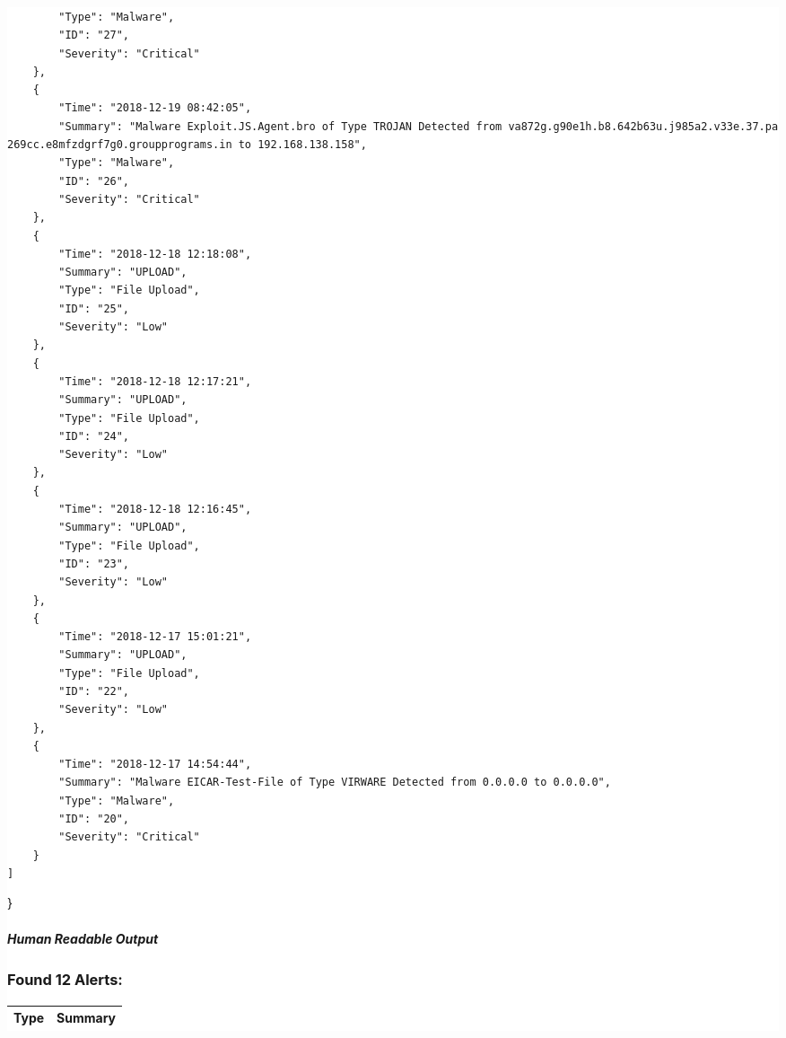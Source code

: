             "Type": "Malware", 
            "ID": "27", 
            "Severity": "Critical"
        }, 
        {
            "Time": "2018-12-19 08:42:05", 
            "Summary": "Malware Exploit.JS.Agent.bro of Type TROJAN Detected from va872g.g90e1h.b8.642b63u.j985a2.v33e.37.pa269cc.e8mfzdgrf7g0.groupprograms.in to 192.168.138.158", 
            "Type": "Malware", 
            "ID": "26", 
            "Severity": "Critical"
        }, 
        {
            "Time": "2018-12-18 12:18:08", 
            "Summary": "UPLOAD", 
            "Type": "File Upload", 
            "ID": "25", 
            "Severity": "Low"
        }, 
        {
            "Time": "2018-12-18 12:17:21", 
            "Summary": "UPLOAD", 
            "Type": "File Upload", 
            "ID": "24", 
            "Severity": "Low"
        }, 
        {
            "Time": "2018-12-18 12:16:45", 
            "Summary": "UPLOAD", 
            "Type": "File Upload", 
            "ID": "23", 
            "Severity": "Low"
        }, 
        {
            "Time": "2018-12-17 15:01:21", 
            "Summary": "UPLOAD", 
            "Type": "File Upload", 
            "ID": "22", 
            "Severity": "Low"
        }, 
        {
            "Time": "2018-12-17 14:54:44", 
            "Summary": "Malware EICAR-Test-File of Type VIRWARE Detected from 0.0.0.0 to 0.0.0.0", 
            "Type": "Malware", 
            "ID": "20", 
            "Severity": "Critical"
        }
    ]
}
</pre>
</div>
<div class="cl-preview-section">
<h5 id="human-readable-output-2">Human Readable Output</h5>
</div>
<div class="cl-preview-section">
<h3 id="found-12-alerts">Found 12 Alerts:</h3>
</div>
<div class="cl-preview-section">
<div class="table-wrapper">
<table>
<thead>
<tr>
<th>Type</th>
<th>Summary</th>